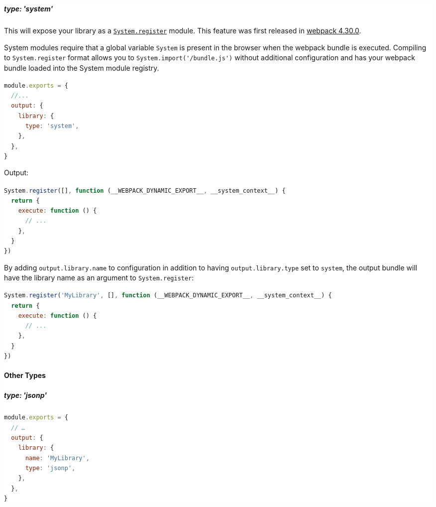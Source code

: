 ##### type: 'system'

This will expose your library as a [`System.register`](https://github.com/systemjs/systemjs/blob/master/docs/system-register.md) module. This feature was first released in [webpack 4.30.0](https://github.com/webpack/webpack/releases/tag/v4.30.0).

System modules require that a global variable `System` is present in the browser when the webpack bundle is executed. Compiling to `System.register` format allows you to `System.import('/bundle.js')` without additional configuration and has your webpack bundle loaded into the System module registry.

```javascript
module.exports = {
  //...
  output: {
    library: {
      type: 'system',
    },
  },
}
```

Output:

```javascript
System.register([], function (__WEBPACK_DYNAMIC_EXPORT__, __system_context__) {
  return {
    execute: function () {
      // ...
    },
  }
})
```

By adding `output.library.name` to configuration in addition to having `output.library.type` set to `system`, the output bundle will have the library name as an argument to `System.register`:

```javascript
System.register('MyLibrary', [], function (__WEBPACK_DYNAMIC_EXPORT__, __system_context__) {
  return {
    execute: function () {
      // ...
    },
  }
})
```

#### Other Types

##### type: 'jsonp'

```js
module.exports = {
  // …
  output: {
    library: {
      name: 'MyLibrary',
      type: 'jsonp',
    },
  },
}
```
